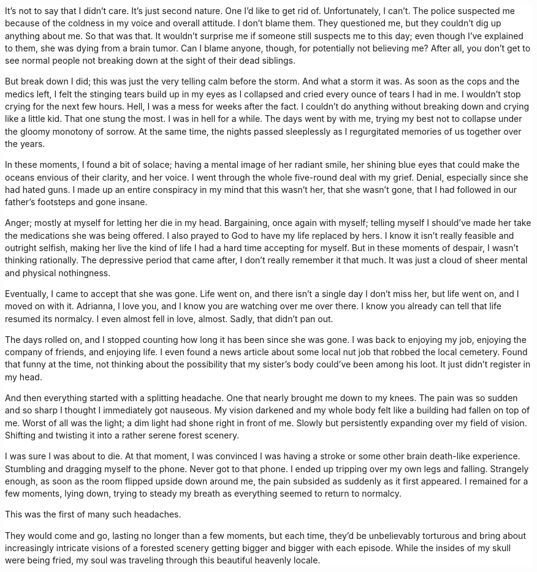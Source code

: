 It’s not to say that I didn’t care. It’s just second nature. One I’d like to get rid of. Unfortunately, I can’t. The police suspected me because of the coldness in my voice and overall attitude. I don’t blame them. They questioned me, but they couldn’t dig up anything about me. So that was that. It wouldn’t surprise me if someone still suspects me to this day; even though I’ve explained to them, she was dying from a brain tumor. Can I blame anyone, though, for potentially not believing me? After all, you don’t get to see normal people not breaking down at the sight of their dead siblings.

But break down I did; this was just the very telling calm before the storm. And what a storm it was. As soon as the cops and the medics left, I felt the stinging tears build up in my eyes as I collapsed and cried every ounce of tears I had in me. I wouldn’t stop crying for the next few hours. Hell, I was a mess for weeks after the fact. I couldn’t do anything without breaking down and crying like a little kid. That one stung the most. I was in hell for a while. The days went by with me, trying my best not to collapse under the gloomy monotony of sorrow. At the same time, the nights passed sleeplessly as I regurgitated memories of us together over the years.

In these moments, I found a bit of solace; having a mental image of her radiant smile, her shining blue eyes that could make the oceans envious of their clarity, and her voice. I went through the whole five-round deal with my grief. Denial, especially since she had hated guns. I made up an entire conspiracy in my mind that this wasn’t her, that she wasn’t gone, that I had followed in our father’s footsteps and gone insane.

Anger; mostly at myself for letting her die in my head. Bargaining, once again with myself; telling myself I should’ve made her take the medications she was being offered. I also prayed to God to have my life replaced by hers. I know it isn’t really feasible and outright selfish, making her live the kind of life I had a hard time accepting for myself. But in these moments of despair, I wasn’t thinking rationally. The depressive period that came after, I don’t really remember it that much. It was just a cloud of sheer mental and physical nothingness.

Eventually, I came to accept that she was gone. Life went on, and there isn’t a single day I don’t miss her, but life went on, and I moved on with it. Adrianna, I love you, and I know you are watching over me over there. I know you already can tell that life resumed its normalcy. I even almost fell in love, almost. Sadly, that didn’t pan out.

The days rolled on, and I stopped counting how long it has been since she was gone. I was back to enjoying my job, enjoying the company of friends, and enjoying life. I even found a news article about some local nut job that robbed the local cemetery. Found that funny at the time, not thinking about the possibility that my sister’s body could’ve been among his loot. It just didn’t register in my head.

And then everything started with a splitting headache. One that nearly brought me down to my knees. The pain was so sudden and so sharp I thought I immediately got nauseous. My vision darkened and my whole body felt like a building had fallen on top of me. Worst of all was the light; a dim light had shone right in front of me. Slowly but persistently expanding over my field of vision. Shifting and twisting it into a rather serene forest scenery.

I was sure I was about to die. At that moment, I was convinced I was having a stroke or some other brain death-like experience. Stumbling and dragging myself to the phone. Never got to that phone. I ended up tripping over my own legs and falling. Strangely enough, as soon as the room flipped upside down around me, the pain subsided as suddenly as it first appeared. I remained for a few moments, lying down, trying to steady my breath as everything seemed to return to normalcy.

This was the first of many such headaches.

They would come and go, lasting no longer than a few moments, but each time, they’d be unbelievably torturous and bring about increasingly intricate visions of a forested scenery getting bigger and bigger with each episode. While the insides of my skull were being fried, my soul was traveling through this beautiful heavenly locale.
